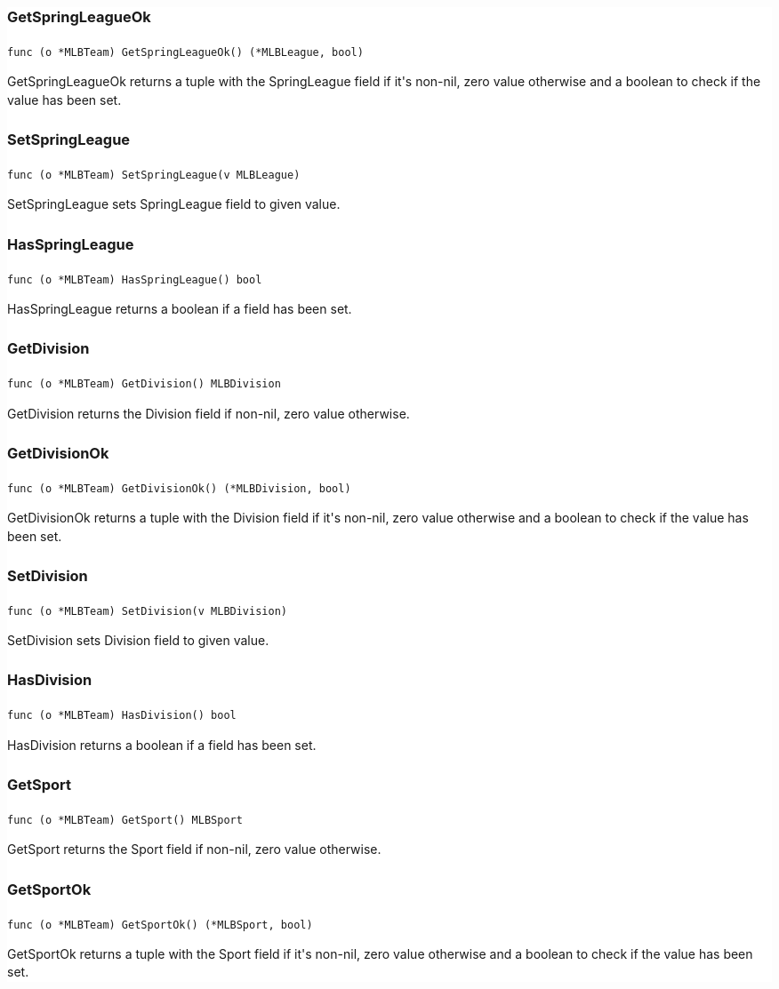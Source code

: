 ### GetSpringLeagueOk

`func (o *MLBTeam) GetSpringLeagueOk() (*MLBLeague, bool)`

GetSpringLeagueOk returns a tuple with the SpringLeague field if it's non-nil, zero value otherwise
and a boolean to check if the value has been set.

### SetSpringLeague

`func (o *MLBTeam) SetSpringLeague(v MLBLeague)`

SetSpringLeague sets SpringLeague field to given value.

### HasSpringLeague

`func (o *MLBTeam) HasSpringLeague() bool`

HasSpringLeague returns a boolean if a field has been set.

### GetDivision

`func (o *MLBTeam) GetDivision() MLBDivision`

GetDivision returns the Division field if non-nil, zero value otherwise.

### GetDivisionOk

`func (o *MLBTeam) GetDivisionOk() (*MLBDivision, bool)`

GetDivisionOk returns a tuple with the Division field if it's non-nil, zero value otherwise
and a boolean to check if the value has been set.

### SetDivision

`func (o *MLBTeam) SetDivision(v MLBDivision)`

SetDivision sets Division field to given value.

### HasDivision

`func (o *MLBTeam) HasDivision() bool`

HasDivision returns a boolean if a field has been set.

### GetSport

`func (o *MLBTeam) GetSport() MLBSport`

GetSport returns the Sport field if non-nil, zero value otherwise.

### GetSportOk

`func (o *MLBTeam) GetSportOk() (*MLBSport, bool)`

GetSportOk returns a tuple with the Sport field if it's non-nil, zero value otherwise
and a boolean to check if the value has been set.
